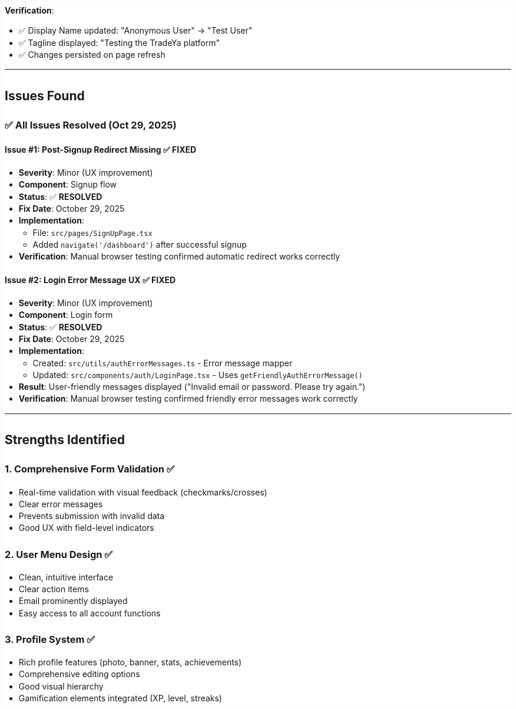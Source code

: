**Verification**:
- ✅ Display Name updated: "Anonymous User" → "Test User"
- ✅ Tagline displayed: "Testing the TradeYa platform"
- ✅ Changes persisted on page refresh

---

## Issues Found

### ✅ All Issues Resolved (Oct 29, 2025)

#### Issue #1: Post-Signup Redirect Missing ✅ FIXED
- **Severity**: Minor (UX improvement)
- **Component**: Signup flow
- **Status**: ✅ **RESOLVED**
- **Fix Date**: October 29, 2025
- **Implementation**: 
  - File: `src/pages/SignUpPage.tsx`
  - Added `navigate('/dashboard')` after successful signup
- **Verification**: Manual browser testing confirmed automatic redirect works correctly

#### Issue #2: Login Error Message UX ✅ FIXED
- **Severity**: Minor (UX improvement)
- **Component**: Login form
- **Status**: ✅ **RESOLVED**
- **Fix Date**: October 29, 2025
- **Implementation**: 
  - Created: `src/utils/authErrorMessages.ts` - Error message mapper
  - Updated: `src/components/auth/LoginPage.tsx` - Uses `getFriendlyAuthErrorMessage()`
- **Result**: User-friendly messages displayed ("Invalid email or password. Please try again.")
- **Verification**: Manual browser testing confirmed friendly error messages work correctly

---

## Strengths Identified

### 1. Comprehensive Form Validation ✅
- Real-time validation with visual feedback (checkmarks/crosses)
- Clear error messages
- Prevents submission with invalid data
- Good UX with field-level indicators

### 2. User Menu Design ✅
- Clean, intuitive interface
- Clear action items
- Email prominently displayed
- Easy access to all account functions

### 3. Profile System ✅
- Rich profile features (photo, banner, stats, achievements)
- Comprehensive editing options
- Good visual hierarchy
- Gamification elements integrated (XP, level, streaks)

